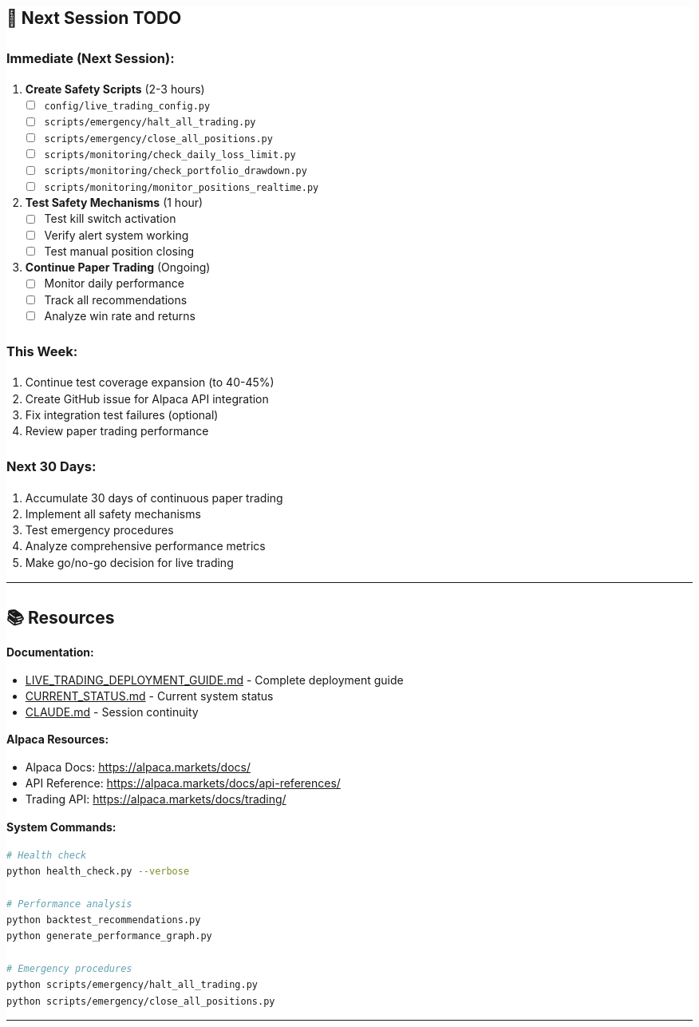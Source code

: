 
## 📝 Next Session TODO

### Immediate (Next Session):

1. **Create Safety Scripts** (2-3 hours)
   - [ ] `config/live_trading_config.py`
   - [ ] `scripts/emergency/halt_all_trading.py`
   - [ ] `scripts/emergency/close_all_positions.py`
   - [ ] `scripts/monitoring/check_daily_loss_limit.py`
   - [ ] `scripts/monitoring/check_portfolio_drawdown.py`
   - [ ] `scripts/monitoring/monitor_positions_realtime.py`

2. **Test Safety Mechanisms** (1 hour)
   - [ ] Test kill switch activation
   - [ ] Verify alert system working
   - [ ] Test manual position closing

3. **Continue Paper Trading** (Ongoing)
   - [ ] Monitor daily performance
   - [ ] Track all recommendations
   - [ ] Analyze win rate and returns

### This Week:

1. Continue test coverage expansion (to 40-45%)
2. Create GitHub issue for Alpaca API integration
3. Fix integration test failures (optional)
4. Review paper trading performance

### Next 30 Days:

1. Accumulate 30 days of continuous paper trading
2. Implement all safety mechanisms
3. Test emergency procedures
4. Analyze comprehensive performance metrics
5. Make go/no-go decision for live trading

---

## 📚 Resources

**Documentation:**
- [LIVE_TRADING_DEPLOYMENT_GUIDE.md](LIVE_TRADING_DEPLOYMENT_GUIDE.md) - Complete deployment guide
- [CURRENT_STATUS.md](CURRENT_STATUS.md) - Current system status
- [CLAUDE.md](../CLAUDE.md) - Session continuity

**Alpaca Resources:**
- Alpaca Docs: https://alpaca.markets/docs/
- API Reference: https://alpaca.markets/docs/api-references/
- Trading API: https://alpaca.markets/docs/trading/

**System Commands:**
```bash
# Health check
python health_check.py --verbose

# Performance analysis
python backtest_recommendations.py
python generate_performance_graph.py

# Emergency procedures
python scripts/emergency/halt_all_trading.py
python scripts/emergency/close_all_positions.py
```

---